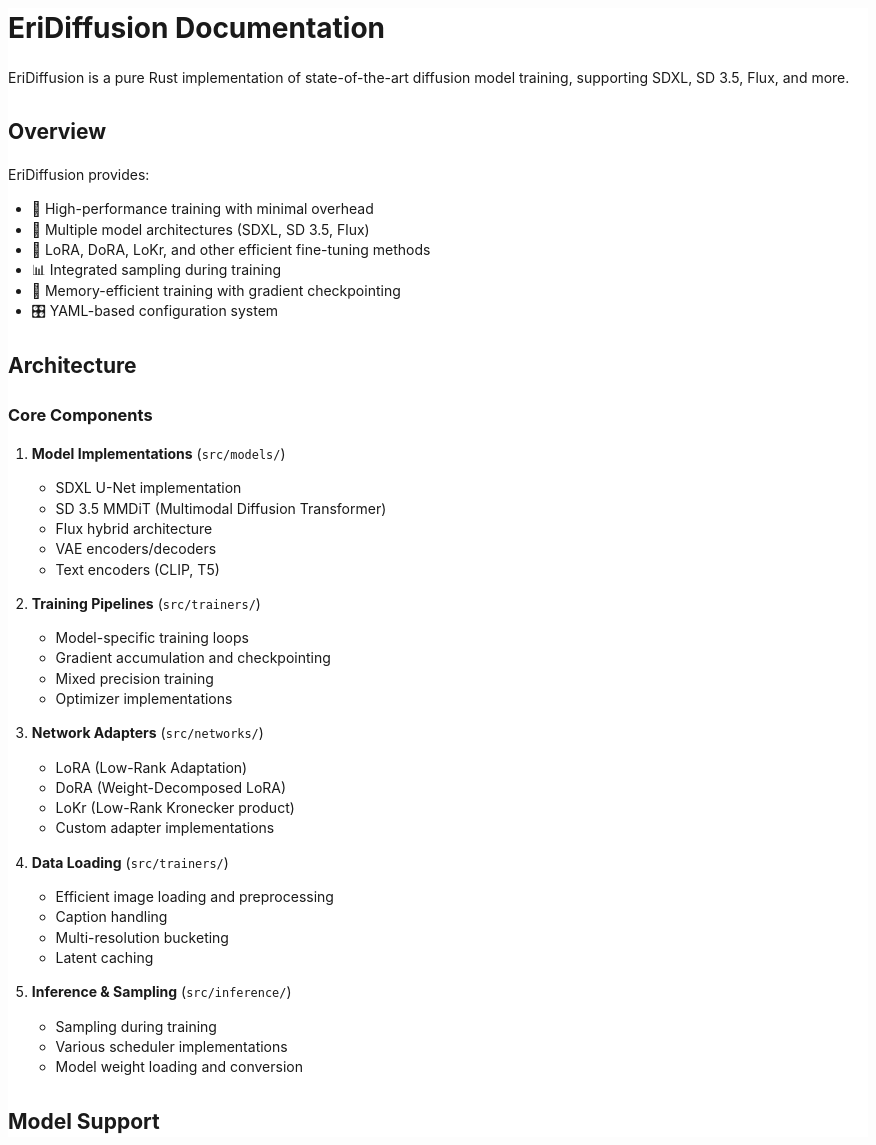 # EriDiffusion Documentation

EriDiffusion is a pure Rust implementation of state-of-the-art diffusion model training, supporting SDXL, SD 3.5, Flux, and more.

## Overview

EriDiffusion provides:
- 🚀 High-performance training with minimal overhead
- 🎯 Multiple model architectures (SDXL, SD 3.5, Flux)
- 🔧 LoRA, DoRA, LoKr, and other efficient fine-tuning methods
- 📊 Integrated sampling during training
- 💾 Memory-efficient training with gradient checkpointing
- 🎛️ YAML-based configuration system

## Architecture

### Core Components

1. **Model Implementations** (`src/models/`)
   - SDXL U-Net implementation
   - SD 3.5 MMDiT (Multimodal Diffusion Transformer)
   - Flux hybrid architecture
   - VAE encoders/decoders
   - Text encoders (CLIP, T5)

2. **Training Pipelines** (`src/trainers/`)
   - Model-specific training loops
   - Gradient accumulation and checkpointing
   - Mixed precision training
   - Optimizer implementations

3. **Network Adapters** (`src/networks/`)
   - LoRA (Low-Rank Adaptation)
   - DoRA (Weight-Decomposed LoRA)
   - LoKr (Low-Rank Kronecker product)
   - Custom adapter implementations

4. **Data Loading** (`src/trainers/`)
   - Efficient image loading and preprocessing
   - Caption handling
   - Multi-resolution bucketing
   - Latent caching

5. **Inference & Sampling** (`src/inference/`)
   - Sampling during training
   - Various scheduler implementations
   - Model weight loading and conversion

## Model Support
